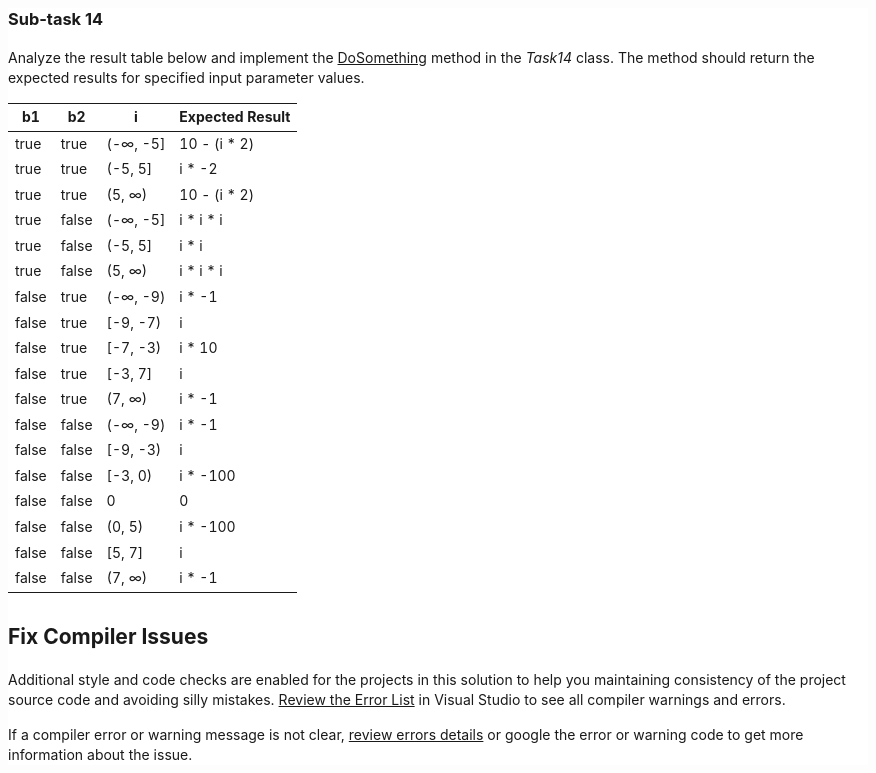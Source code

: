 
### Sub-task 14

Analyze the result table below and implement the [DoSomething](IfStatements/Task14.cs#L5) method in the _Task14_ class. The method should return the expected results for specified input parameter values.

| b1    | b2    | i              | Expected Result       |
|-------|-------|----------------|-----------------------|
| true  | true  | (-&infin;, -5] | 10 - (i * 2)          |
| true  | true  | (-5, 5]        | i * -2                |
| true  | true  | (5, &infin;)   | 10 - (i * 2)          |
| true  | false | (-&infin;, -5] | i * i * i             |
| true  | false | (-5, 5]        | i * i                 |
| true  | false | (5, &infin;)   | i * i * i             |
| false | true  | (-&infin;, -9) | i * -1                |
| false | true  | [-9, -7)       | i                     |
| false | true  | [-7, -3)       | i * 10                |
| false | true  | [-3, 7]        | i                     |
| false | true  | (7, &infin;)   | i * -1                |
| false | false | (-&infin;, -9) | i * -1                |
| false | false | [-9, -3)       | i                     |
| false | false | [-3, 0)        | i * -100              |
| false | false | 0              | 0                     |
| false | false | (0, 5)         | i * -100              |
| false | false | [5, 7]         | i                     |
| false | false | (7, &infin;)   | i * -1                |


## Fix Compiler Issues

Additional style and code checks are enabled for the projects in this solution to help you maintaining consistency of the project source code and avoiding silly mistakes. [Review the Error List](https://docs.microsoft.com/en-us/visualstudio/ide/find-and-fix-code-errors#review-the-error-list) in Visual Studio to see all compiler warnings and errors.

If a compiler error or warning message is not clear, [review errors details](https://docs.microsoft.com/en-us/visualstudio/ide/find-and-fix-code-errors#review-errors-in-detail) or google the error or warning code to get more information about the issue.
